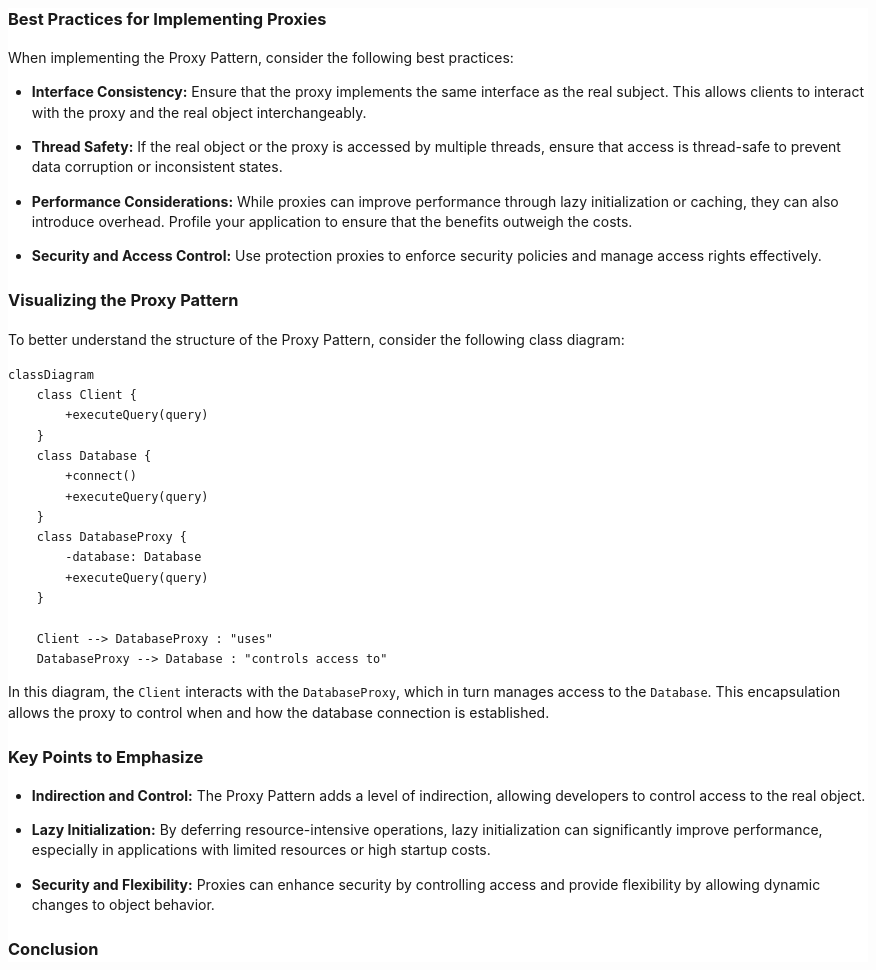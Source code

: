 ### Best Practices for Implementing Proxies

When implementing the Proxy Pattern, consider the following best practices:

- **Interface Consistency:** Ensure that the proxy implements the same interface as the real subject. This allows clients to interact with the proxy and the real object interchangeably.
  
- **Thread Safety:** If the real object or the proxy is accessed by multiple threads, ensure that access is thread-safe to prevent data corruption or inconsistent states.

- **Performance Considerations:** While proxies can improve performance through lazy initialization or caching, they can also introduce overhead. Profile your application to ensure that the benefits outweigh the costs.

- **Security and Access Control:** Use protection proxies to enforce security policies and manage access rights effectively.

### Visualizing the Proxy Pattern

To better understand the structure of the Proxy Pattern, consider the following class diagram:

```mermaid
classDiagram
    class Client {
        +executeQuery(query)
    }
    class Database {
        +connect()
        +executeQuery(query)
    }
    class DatabaseProxy {
        -database: Database
        +executeQuery(query)
    }

    Client --> DatabaseProxy : "uses"
    DatabaseProxy --> Database : "controls access to"
```

In this diagram, the `Client` interacts with the `DatabaseProxy`, which in turn manages access to the `Database`. This encapsulation allows the proxy to control when and how the database connection is established.

### Key Points to Emphasize

- **Indirection and Control:** The Proxy Pattern adds a level of indirection, allowing developers to control access to the real object.
  
- **Lazy Initialization:** By deferring resource-intensive operations, lazy initialization can significantly improve performance, especially in applications with limited resources or high startup costs.

- **Security and Flexibility:** Proxies can enhance security by controlling access and provide flexibility by allowing dynamic changes to object behavior.

### Conclusion
